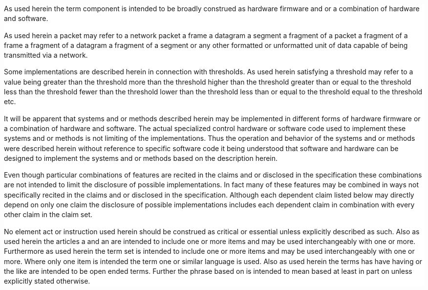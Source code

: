 As used herein the term component is intended to be broadly construed as hardware firmware and or a combination of hardware and software.

As used herein a packet may refer to a network packet a frame a datagram a segment a fragment of a packet a fragment of a frame a fragment of a datagram a fragment of a segment or any other formatted or unformatted unit of data capable of being transmitted via a network.

Some implementations are described herein in connection with thresholds. As used herein satisfying a threshold may refer to a value being greater than the threshold more than the threshold higher than the threshold greater than or equal to the threshold less than the threshold fewer than the threshold lower than the threshold less than or equal to the threshold equal to the threshold etc.

It will be apparent that systems and or methods described herein may be implemented in different forms of hardware firmware or a combination of hardware and software. The actual specialized control hardware or software code used to implement these systems and or methods is not limiting of the implementations. Thus the operation and behavior of the systems and or methods were described herein without reference to specific software code it being understood that software and hardware can be designed to implement the systems and or methods based on the description herein.

Even though particular combinations of features are recited in the claims and or disclosed in the specification these combinations are not intended to limit the disclosure of possible implementations. In fact many of these features may be combined in ways not specifically recited in the claims and or disclosed in the specification. Although each dependent claim listed below may directly depend on only one claim the disclosure of possible implementations includes each dependent claim in combination with every other claim in the claim set.

No element act or instruction used herein should be construed as critical or essential unless explicitly described as such. Also as used herein the articles a and an are intended to include one or more items and may be used interchangeably with one or more. Furthermore as used herein the term set is intended to include one or more items and may be used interchangeably with one or more. Where only one item is intended the term one or similar language is used. Also as used herein the terms has have having or the like are intended to be open ended terms. Further the phrase based on is intended to mean based at least in part on unless explicitly stated otherwise.

